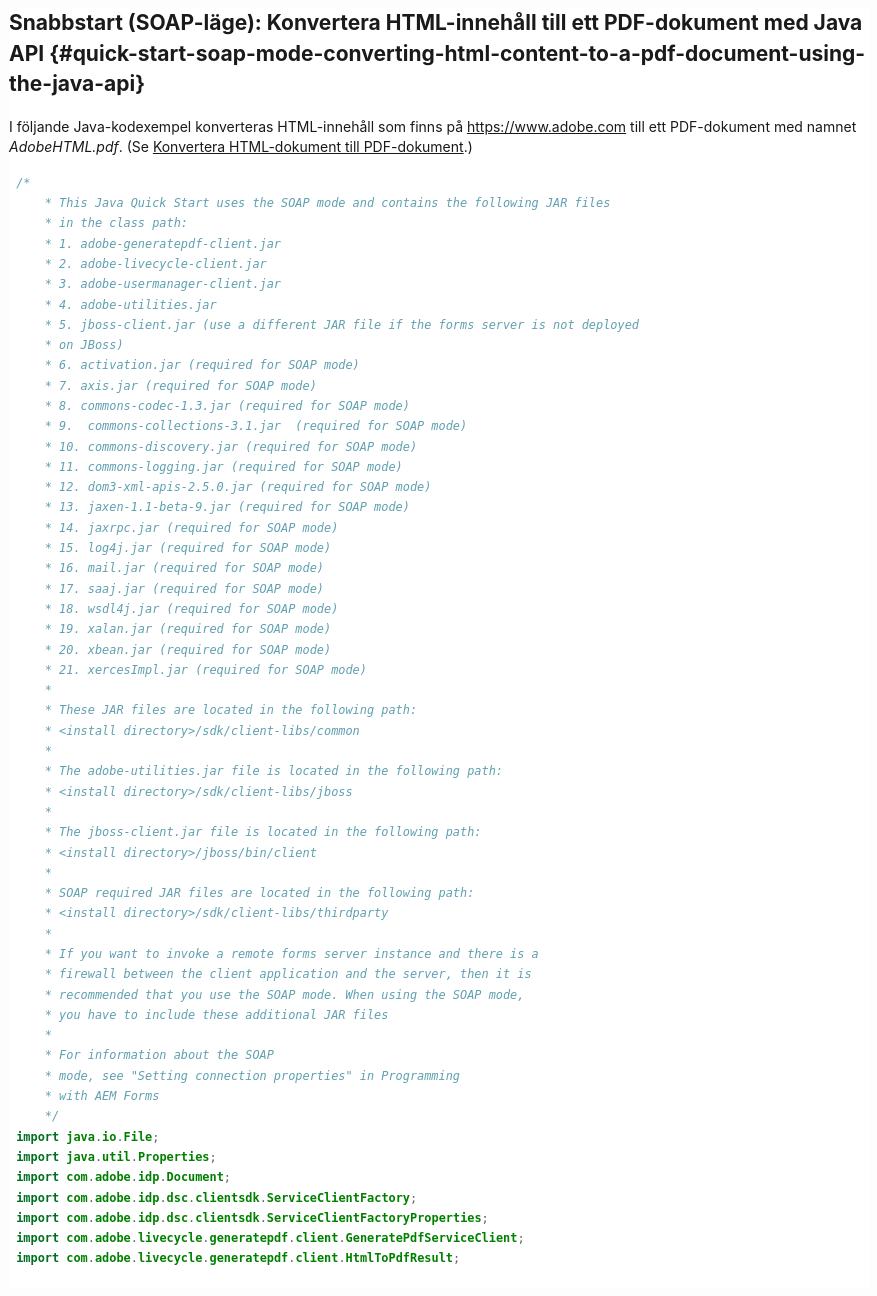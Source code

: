## Snabbstart (SOAP-läge): Konvertera HTML-innehåll till ett PDF-dokument med Java API {#quick-start-soap-mode-converting-html-content-to-a-pdf-document-using-the-java-api}

I följande Java-kodexempel konverteras HTML-innehåll som finns på https://www.adobe.com till ett PDF-dokument med namnet *AdobeHTML.pdf*. (Se [Konvertera HTML-dokument till PDF-dokument](/help/forms/developing/converting-file-formats-pdf.md#converting-html-documents-to-pdf-documents).)

```java
 /*
     * This Java Quick Start uses the SOAP mode and contains the following JAR files
     * in the class path:
     * 1. adobe-generatepdf-client.jar
     * 2. adobe-livecycle-client.jar
     * 3. adobe-usermanager-client.jar
     * 4. adobe-utilities.jar
     * 5. jboss-client.jar (use a different JAR file if the forms server is not deployed
     * on JBoss)
     * 6. activation.jar (required for SOAP mode)
     * 7. axis.jar (required for SOAP mode)
     * 8. commons-codec-1.3.jar (required for SOAP mode)
     * 9.  commons-collections-3.1.jar  (required for SOAP mode)
     * 10. commons-discovery.jar (required for SOAP mode)
     * 11. commons-logging.jar (required for SOAP mode)
     * 12. dom3-xml-apis-2.5.0.jar (required for SOAP mode)
     * 13. jaxen-1.1-beta-9.jar (required for SOAP mode)
     * 14. jaxrpc.jar (required for SOAP mode)
     * 15. log4j.jar (required for SOAP mode)
     * 16. mail.jar (required for SOAP mode)
     * 17. saaj.jar (required for SOAP mode)
     * 18. wsdl4j.jar (required for SOAP mode)
     * 19. xalan.jar (required for SOAP mode)
     * 20. xbean.jar (required for SOAP mode)
     * 21. xercesImpl.jar (required for SOAP mode)
     *
     * These JAR files are located in the following path:
     * <install directory>/sdk/client-libs/common
     *
     * The adobe-utilities.jar file is located in the following path:
     * <install directory>/sdk/client-libs/jboss
     *
     * The jboss-client.jar file is located in the following path:
     * <install directory>/jboss/bin/client
     *
     * SOAP required JAR files are located in the following path:
     * <install directory>/sdk/client-libs/thirdparty
     *
     * If you want to invoke a remote forms server instance and there is a
     * firewall between the client application and the server, then it is
     * recommended that you use the SOAP mode. When using the SOAP mode,
     * you have to include these additional JAR files
     *
     * For information about the SOAP
     * mode, see "Setting connection properties" in Programming
     * with AEM Forms
     */
 import java.io.File;
 import java.util.Properties;
 import com.adobe.idp.Document;
 import com.adobe.idp.dsc.clientsdk.ServiceClientFactory;
 import com.adobe.idp.dsc.clientsdk.ServiceClientFactoryProperties;
 import com.adobe.livecycle.generatepdf.client.GeneratePdfServiceClient;
 import com.adobe.livecycle.generatepdf.client.HtmlToPdfResult;
 
```